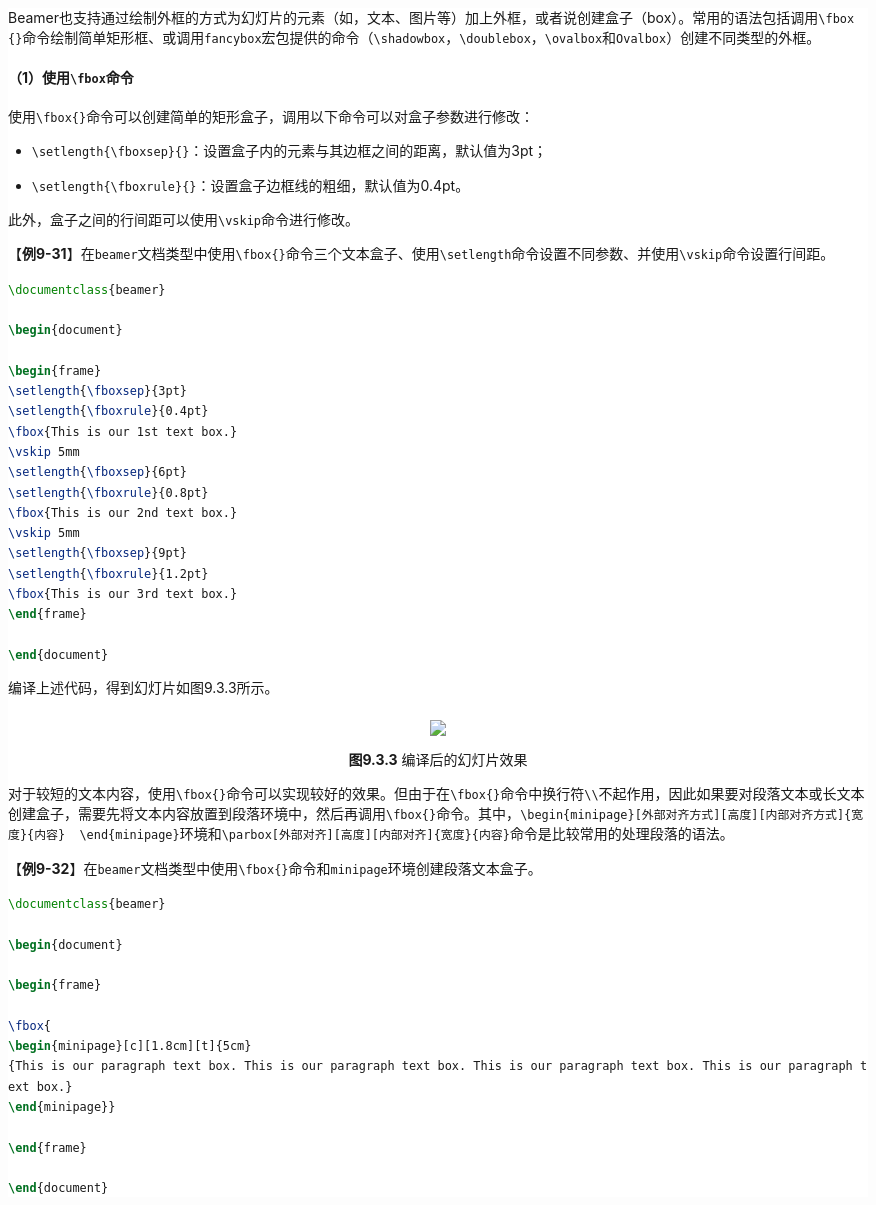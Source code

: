 Beamer也支持通过绘制外框的方式为幻灯片的元素（如，文本、图片等）加上外框，或者说创建盒子（box）。常用的语法包括调用`\fbox{}`命令绘制简单矩形框、或调用`fancybox`宏包提供的命令（`\shadowbox`，`\doublebox`，`\ovalbox`和`Ovalbox`）创建不同类型的外框。

#### （1）使用`\fbox`命令

使用`\fbox{}`命令可以创建简单的矩形盒子，调用以下命令可以对盒子参数进行修改：

+ `\setlength{\fboxsep}{}`：设置盒子内的元素与其边框之间的距离，默认值为3pt；

+ `\setlength{\fboxrule}{}`：设置盒子边框线的粗细，默认值为0.4pt。

此外，盒子之间的行间距可以使用`\vskip`命令进行修改。

【**例9-31**】在`beamer`文档类型中使用`\fbox{}`命令三个文本盒子、使用`\setlength`命令设置不同参数、并使用`\vskip`命令设置行间距。

```tex
\documentclass{beamer}

\begin{document}

\begin{frame}
\setlength{\fboxsep}{3pt}
\setlength{\fboxrule}{0.4pt}
\fbox{This is our 1st text box.}
\vskip 5mm
\setlength{\fboxsep}{6pt}
\setlength{\fboxrule}{0.8pt}
\fbox{This is our 2nd text box.}
\vskip 5mm
\setlength{\fboxsep}{9pt}
\setlength{\fboxrule}{1.2pt}
\fbox{This is our 3rd text box.}
\end{frame}

\end{document}
```

编译上述代码，得到幻灯片如图9.3.3所示。

<p align="center">
<img align="middle" src="latex/chapter-9/graphics/NEWexample06new.png" width="450">
</p>

<center><b>图9.3.3</b> 编译后的幻灯片效果</center>

对于较短的文本内容，使用`\fbox{}`命令可以实现较好的效果。但由于在`\fbox{}`命令中换行符`\\`不起作用，因此如果要对段落文本或长文本创建盒子，需要先将文本内容放置到段落环境中，然后再调用`\fbox{}`命令。其中，`\begin{minipage}[外部对齐方式][高度][内部对齐方式]{宽度}{内容}  \end{minipage}`环境和`\parbox[外部对齐][高度][内部对齐]{宽度}{内容}`命令是比较常用的处理段落的语法。

【**例9-32**】在`beamer`文档类型中使用`\fbox{}`命令和`minipage`环境创建段落文本盒子。

```tex
\documentclass{beamer}

\begin{document}

\begin{frame}

\fbox{
\begin{minipage}[c][1.8cm][t]{5cm}
{This is our paragraph text box. This is our paragraph text box. This is our paragraph text box. This is our paragraph text box.}
\end{minipage}}

\end{frame}

\end{document}
```
